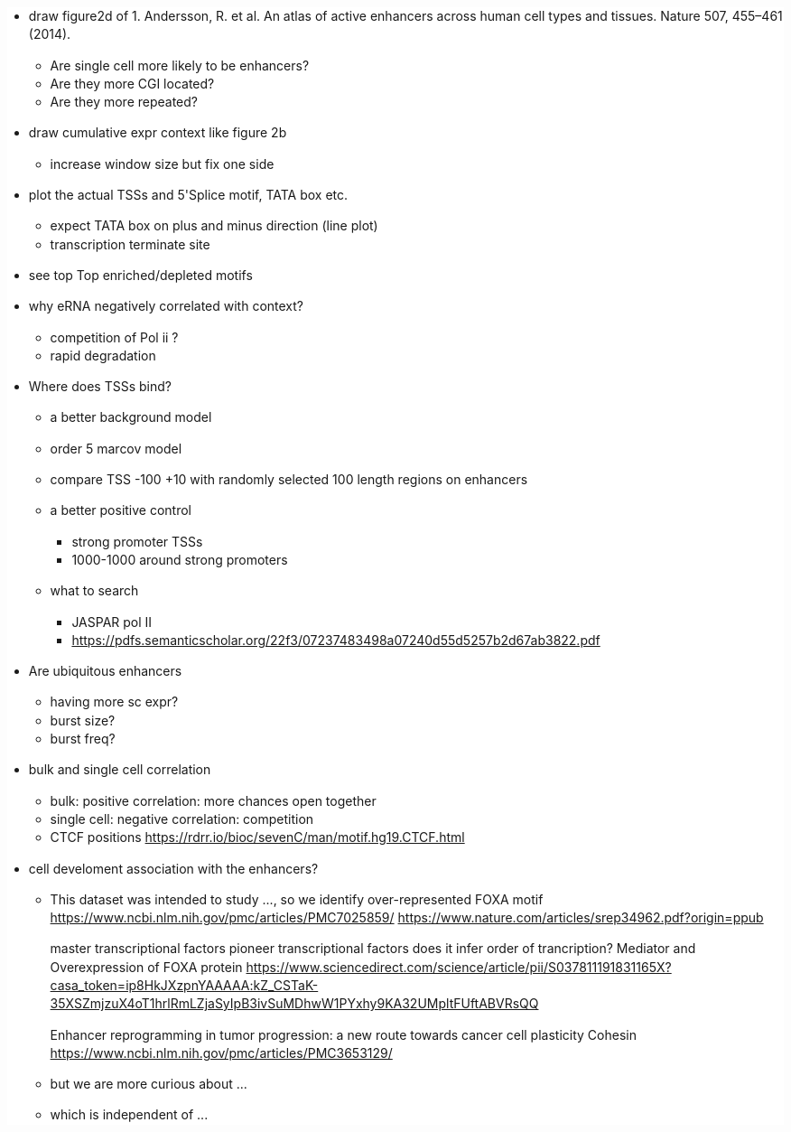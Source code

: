 - draw figure2d of 1. Andersson, R. et al. An atlas of active enhancers across human cell types and tissues. Nature 507, 455–461 (2014).
  - Are single cell more likely to be enhancers?
  - Are they more CGI located?
  - Are they more repeated?

- draw cumulative expr context like figure 2b
  - increase window size but fix one side

- plot the actual TSSs and 5'Splice motif, TATA box etc.
  - expect TATA box on plus and minus direction (line plot)
  - transcription terminate site

- see top Top enriched/depleted motifs

- why eRNA negatively correlated with context?
  - competition of Pol ii ?
  - rapid degradation

- Where does TSSs bind?
  - a better background model
  - order 5 marcov model
  - compare TSS -100 +10 with randomly selected 100 length regions on enhancers

  - a better positive control
    - strong promoter TSSs
    - 1000-1000 around strong promoters

  - what to search
    - JASPAR pol II
    - https://pdfs.semanticscholar.org/22f3/07237483498a07240d55d5257b2d67ab3822.pdf

- Are ubiquitous enhancers 
  - having more sc expr?
  - burst size?
  - burst freq?


- bulk and single cell correlation 
  - bulk: positive correlation: more chances open together
  - single cell: negative correlation: competition
  - CTCF positions https://rdrr.io/bioc/sevenC/man/motif.hg19.CTCF.html

- cell develoment association with the enhancers?
  - This dataset was intended to study ...,  so we identify over-represented FOXA motif
    https://www.ncbi.nlm.nih.gov/pmc/articles/PMC7025859/
    https://www.nature.com/articles/srep34962.pdf?origin=ppub
    
      master transcriptional factors
      pioneer transcriptional factors
        does it infer order of trancription? Mediator and
    Overexpression of FOXA protein
      https://www.sciencedirect.com/science/article/pii/S037811191831165X?casa_token=ip8HkJXzpnYAAAAA:kZ_CSTaK-35XSZmjzuX4oT1hrlRmLZjaSyIpB3ivSuMDhwW1PYxhy9KA32UMpltFUftABVRsQQ

    Enhancer reprogramming in tumor progression: a new route towards cancer cell plasticity
Cohesin
          https://www.ncbi.nlm.nih.gov/pmc/articles/PMC3653129/
  - but we are more curious about ...
  - which is independent of ...
